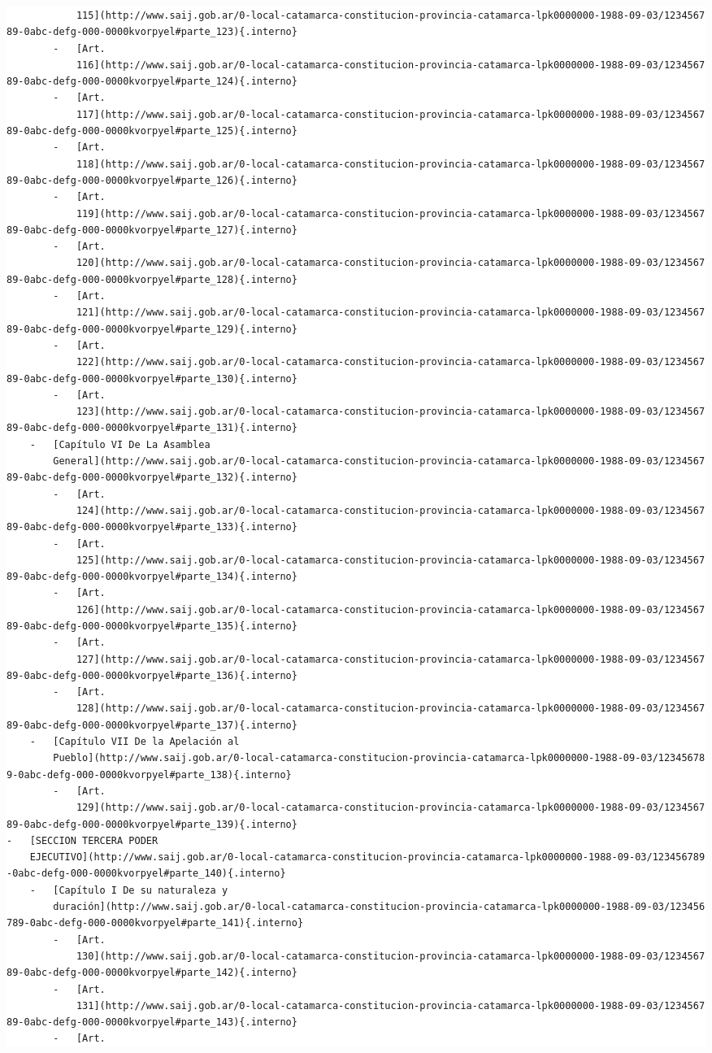                 115](http://www.saij.gob.ar/0-local-catamarca-constitucion-provincia-catamarca-lpk0000000-1988-09-03/123456789-0abc-defg-000-0000kvorpyel#parte_123){.interno}
            -   [Art.
                116](http://www.saij.gob.ar/0-local-catamarca-constitucion-provincia-catamarca-lpk0000000-1988-09-03/123456789-0abc-defg-000-0000kvorpyel#parte_124){.interno}
            -   [Art.
                117](http://www.saij.gob.ar/0-local-catamarca-constitucion-provincia-catamarca-lpk0000000-1988-09-03/123456789-0abc-defg-000-0000kvorpyel#parte_125){.interno}
            -   [Art.
                118](http://www.saij.gob.ar/0-local-catamarca-constitucion-provincia-catamarca-lpk0000000-1988-09-03/123456789-0abc-defg-000-0000kvorpyel#parte_126){.interno}
            -   [Art.
                119](http://www.saij.gob.ar/0-local-catamarca-constitucion-provincia-catamarca-lpk0000000-1988-09-03/123456789-0abc-defg-000-0000kvorpyel#parte_127){.interno}
            -   [Art.
                120](http://www.saij.gob.ar/0-local-catamarca-constitucion-provincia-catamarca-lpk0000000-1988-09-03/123456789-0abc-defg-000-0000kvorpyel#parte_128){.interno}
            -   [Art.
                121](http://www.saij.gob.ar/0-local-catamarca-constitucion-provincia-catamarca-lpk0000000-1988-09-03/123456789-0abc-defg-000-0000kvorpyel#parte_129){.interno}
            -   [Art.
                122](http://www.saij.gob.ar/0-local-catamarca-constitucion-provincia-catamarca-lpk0000000-1988-09-03/123456789-0abc-defg-000-0000kvorpyel#parte_130){.interno}
            -   [Art.
                123](http://www.saij.gob.ar/0-local-catamarca-constitucion-provincia-catamarca-lpk0000000-1988-09-03/123456789-0abc-defg-000-0000kvorpyel#parte_131){.interno}
        -   [Capítulo VI De La Asamblea
            General](http://www.saij.gob.ar/0-local-catamarca-constitucion-provincia-catamarca-lpk0000000-1988-09-03/123456789-0abc-defg-000-0000kvorpyel#parte_132){.interno}
            -   [Art.
                124](http://www.saij.gob.ar/0-local-catamarca-constitucion-provincia-catamarca-lpk0000000-1988-09-03/123456789-0abc-defg-000-0000kvorpyel#parte_133){.interno}
            -   [Art.
                125](http://www.saij.gob.ar/0-local-catamarca-constitucion-provincia-catamarca-lpk0000000-1988-09-03/123456789-0abc-defg-000-0000kvorpyel#parte_134){.interno}
            -   [Art.
                126](http://www.saij.gob.ar/0-local-catamarca-constitucion-provincia-catamarca-lpk0000000-1988-09-03/123456789-0abc-defg-000-0000kvorpyel#parte_135){.interno}
            -   [Art.
                127](http://www.saij.gob.ar/0-local-catamarca-constitucion-provincia-catamarca-lpk0000000-1988-09-03/123456789-0abc-defg-000-0000kvorpyel#parte_136){.interno}
            -   [Art.
                128](http://www.saij.gob.ar/0-local-catamarca-constitucion-provincia-catamarca-lpk0000000-1988-09-03/123456789-0abc-defg-000-0000kvorpyel#parte_137){.interno}
        -   [Capítulo VII De la Apelación al
            Pueblo](http://www.saij.gob.ar/0-local-catamarca-constitucion-provincia-catamarca-lpk0000000-1988-09-03/123456789-0abc-defg-000-0000kvorpyel#parte_138){.interno}
            -   [Art.
                129](http://www.saij.gob.ar/0-local-catamarca-constitucion-provincia-catamarca-lpk0000000-1988-09-03/123456789-0abc-defg-000-0000kvorpyel#parte_139){.interno}
    -   [SECCION TERCERA PODER
        EJECUTIVO](http://www.saij.gob.ar/0-local-catamarca-constitucion-provincia-catamarca-lpk0000000-1988-09-03/123456789-0abc-defg-000-0000kvorpyel#parte_140){.interno}
        -   [Capítulo I De su naturaleza y
            duración](http://www.saij.gob.ar/0-local-catamarca-constitucion-provincia-catamarca-lpk0000000-1988-09-03/123456789-0abc-defg-000-0000kvorpyel#parte_141){.interno}
            -   [Art.
                130](http://www.saij.gob.ar/0-local-catamarca-constitucion-provincia-catamarca-lpk0000000-1988-09-03/123456789-0abc-defg-000-0000kvorpyel#parte_142){.interno}
            -   [Art.
                131](http://www.saij.gob.ar/0-local-catamarca-constitucion-provincia-catamarca-lpk0000000-1988-09-03/123456789-0abc-defg-000-0000kvorpyel#parte_143){.interno}
            -   [Art.